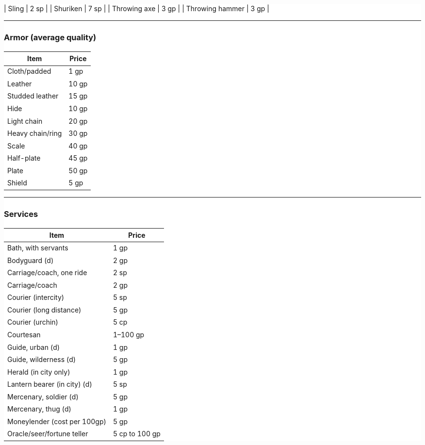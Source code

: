 | Sling | 2 sp |
| Shuriken | 7 sp |
| Throwing axe | 3 gp |
| Throwing hammer | 3 gp |

---

### Armor (average quality)

| **Item** | **Price** |
| --- | --- |
| Cloth/padded | 1 gp |
| Leather | 10 gp |
| Studded leather | 15 gp |
| Hide | 10 gp |
| Light chain | 20 gp |
| Heavy chain/ring | 30 gp |
| Scale | 40 gp |
| Half-plate | 45 gp |
| Plate | 50 gp |
| Shield | 5 gp |

---

### Services

| **Item** | **Price** |
| --- | --- |
| Bath, with servants | 1 gp |
| Bodyguard (d) | 2 gp |
| Carriage/coach, one ride | 2 sp |
| Carriage/coach | 2 gp |
| Courier (intercity) | 5 sp |
| Courier (long distance) | 5 gp |
| Courier (urchin) | 5 cp |
| Courtesan | 1–100 gp |
| Guide, urban (d) | 1 gp |
| Guide, wilderness (d) | 5 gp |
| Herald (in city only) | 1 gp |
| Lantern bearer (in city) (d) | 5 sp |
| Mercenary, soldier (d) | 5 gp |
| Mercenary, thug (d) | 1 gp |
| Moneylender (cost per 100gp) | 5 gp |
| Oracle/seer/fortune teller | 5 cp to 100 gp |